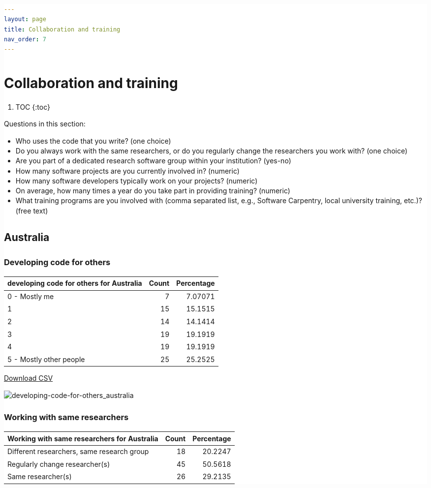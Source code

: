 ```yaml
---
layout: page
title: Collaboration and training
nav_order: 7
---
```

# Collaboration and training

1. TOC
{:toc}

Questions in this section:

* Who uses the code that you write? (one choice)
* Do you always work with the same researchers, or do you regularly change the
  researchers you work with? (one choice)
* Are you part of a dedicated research software group within your institution?
  (yes-no)
* How many software projects are you currently involved in? (numeric)
* How many software developers typically work on your projects? (numeric)
* On average, how many times a year do you take part in providing training?
  (numeric)
* What training programs are you involved with (comma separated list, e.g.,
  Software Carpentry, local university training, etc.)? (free text)


## Australia

### Developing code for others

| developing code for others for Australia   |   Count |   Percentage |
|:-------------------------------------------|--------:|-------------:|
| 0 - Mostly me                              |       7 |      7.07071 |
| 1                                          |      15 |     15.1515  |
| 2                                          |      14 |     14.1414  |
| 3                                          |      19 |     19.1919  |
| 4                                          |      19 |     19.1919  |
| 5 - Mostly other people                    |      25 |     25.2525  |

[Download CSV](/international-survey-analysis/csv/developing-code-for-others_australia.csv)

![developing-code-for-others_australia](/international-survey-analysis/fig/developing-code-for-others_australia.png)

### Working with same researchers

| Working with same researchers for Australia   |   Count |   Percentage |
|:----------------------------------------------|--------:|-------------:|
| Different researchers, same research group    |      18 |      20.2247 |
| Regularly change researcher(s)                |      45 |      50.5618 |
| Same researcher(s)                            |      26 |      29.2135 |
